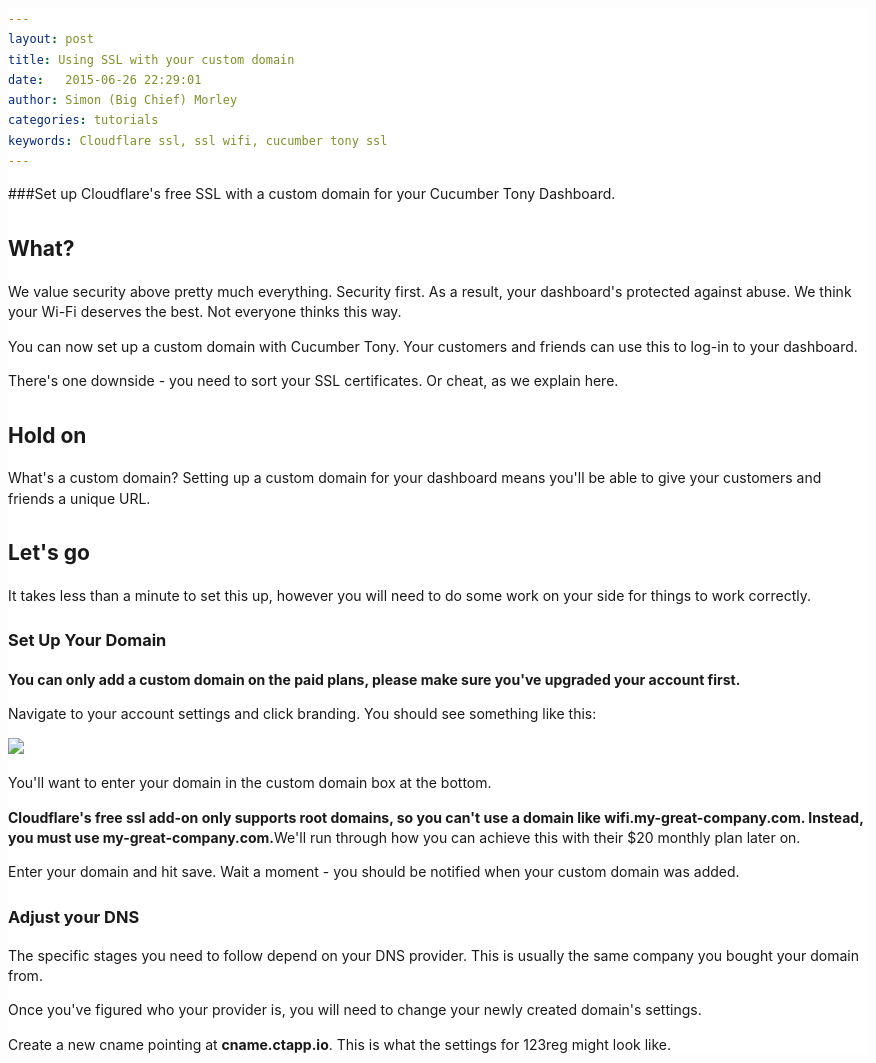 ```yaml
---
layout: post
title: Using SSL with your custom domain
date:   2015-06-26 22:29:01
author: Simon (Big Chief) Morley
categories: tutorials
keywords: Cloudflare ssl, ssl wifi, cucumber tony ssl
---
```


###Set up Cloudflare's free SSL with a custom domain for your Cucumber Tony Dashboard.

## What?

We value security above pretty much everything. Security first. As a result, your dashboard's protected against abuse. We think your Wi-Fi deserves the best. Not everyone thinks this way.

You can now set up a custom domain with Cucumber Tony. Your customers and friends can use this to log-in to your dashboard.

There's one downside - you need to sort your SSL certificates. Or cheat, as we explain here.

## Hold on

What's a custom domain? Setting up a custom domain for your dashboard means you'll be able to give your customers and friends a unique URL.

## Let's go

It takes less than a minute to set this up, however you will need to do some work on your side for things to work correctly.

<h3>Set Up Your Domain</h3>

<p><b>You can only add a custom domain on the paid plans, please make sure you've upgraded your account first.</b></p>
<p>Navigate to your account settings and click branding. You should see something like this:</p>
<div class="text-center">
  <img src="/images/community/tutorials/branded-wifi-setup.jpg" width="800px">
</div>

<p>You'll want to enter your domain in the custom domain box at the bottom. </p>
<p><b>Cloudflare's free ssl add-on only supports root domains, so you can't use a domain like wifi.my-great-company.com. Instead, you must use my-great-company.com.</b>We'll run through how you can achieve this with their $20 monthly plan later on.</p>
<p>Enter your domain and hit save. Wait a moment - you should be notified when your custom domain was added.</p>
<h3>Adjust your DNS</h3>
<p>The specific stages you need to follow depend on your DNS provider. This is usually the same company you bought your domain from.</p>
<p>Once you've figured who your provider is, you will need to change your newly created domain's settings.</p>
<p>Create a new cname pointing at <b>cname.ctapp.io</b>. This is what the settings for 123reg might look like.</p>
